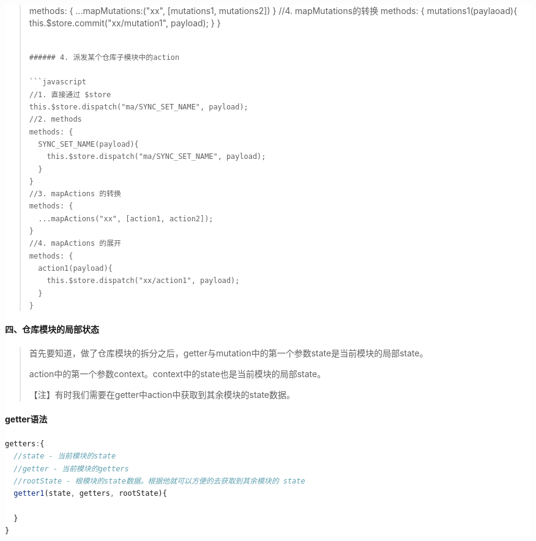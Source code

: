 >    methods: {
>      ...mapMutations:("xx", [mutations1, mutations2])
>    }
>    //4. mapMutations的转换
>    methods: {
>      mutations1(paylaoad){
>        this.$store.commit("xx/mutation1", payload);
>      }
>    }
>    ```
>
>    ###### 4. 派发某个仓库子模块中的action
>
>    ```javascript
>    //1. 直接通过 $store
>    this.$store.dispatch("ma/SYNC_SET_NAME", payload);
>    //2. methods
>    methods: {
>      SYNC_SET_NAME(payload){
>        this.$store.dispatch("ma/SYNC_SET_NAME", payload);
>      }
>    }
>    //3. mapActions 的转换
>    methods: {
>      ...mapActions("xx", [action1, action2]);
>    }
>    //4. mapActions 的展开
>    methods: {
>      action1(payload){
>        this.$store.dispatch("xx/action1", payload);
>      }
>    }
>    ```
>

#### 四、仓库模块的局部状态

> 首先要知道，做了仓库模块的拆分之后，getter与mutation中的第一个参数state是当前模块的局部state。
>
> action中的第一个参数context。context中的state也是当前模块的局部state。
>
> 【注】有时我们需要在getter中action中获取到其余模块的state数据。

#### getter语法

```javascript
getters:{
  //state - 当前模块的state
  //getter - 当前模块的getters 
  //rootState - 根模块的state数据。根据他就可以方便的去获取到其余模块的 state
  getter1(state, getters, rootState){
    
  }
}
```
